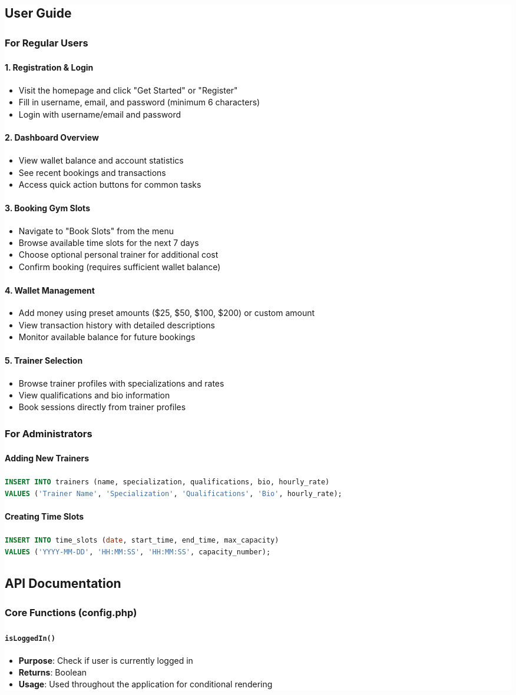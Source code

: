 ## User Guide

### For Regular Users

#### 1. Registration & Login
- Visit the homepage and click "Get Started" or "Register"
- Fill in username, email, and password (minimum 6 characters)
- Login with username/email and password

#### 2. Dashboard Overview
- View wallet balance and account statistics
- See recent bookings and transactions
- Access quick action buttons for common tasks

#### 3. Booking Gym Slots
- Navigate to "Book Slots" from the menu
- Browse available time slots for the next 7 days
- Choose optional personal trainer for additional cost
- Confirm booking (requires sufficient wallet balance)

#### 4. Wallet Management
- Add money using preset amounts ($25, $50, $100, $200) or custom amount
- View transaction history with detailed descriptions
- Monitor available balance for future bookings

#### 5. Trainer Selection
- Browse trainer profiles with specializations and rates
- View qualifications and bio information
- Book sessions directly from trainer profiles

### For Administrators

#### Adding New Trainers
```sql
INSERT INTO trainers (name, specialization, qualifications, bio, hourly_rate) 
VALUES ('Trainer Name', 'Specialization', 'Qualifications', 'Bio', hourly_rate);
```

#### Creating Time Slots
```sql
INSERT INTO time_slots (date, start_time, end_time, max_capacity) 
VALUES ('YYYY-MM-DD', 'HH:MM:SS', 'HH:MM:SS', capacity_number);
```

## API Documentation

### Core Functions (config.php)

#### `isLoggedIn()`
- **Purpose**: Check if user is currently logged in
- **Returns**: Boolean
- **Usage**: Used throughout the application for conditional rendering
